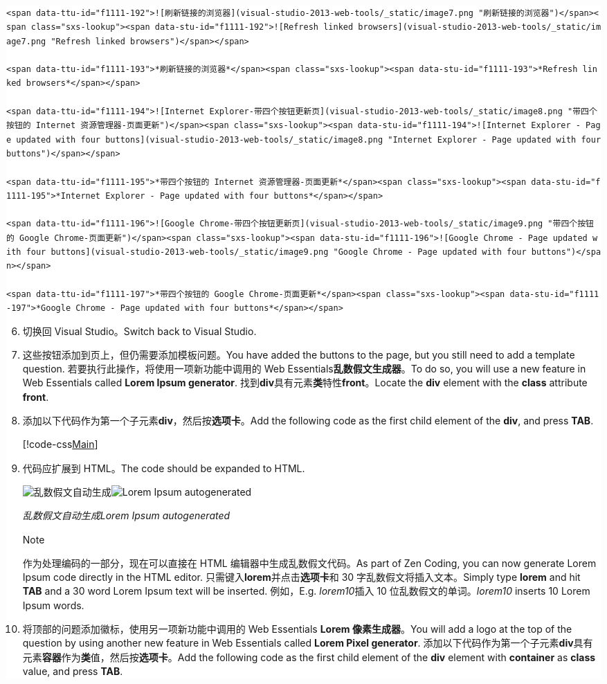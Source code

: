     <span data-ttu-id="f1111-192">![刷新链接的浏览器](visual-studio-2013-web-tools/_static/image7.png "刷新链接的浏览器")</span><span class="sxs-lookup"><span data-stu-id="f1111-192">![Refresh linked browsers](visual-studio-2013-web-tools/_static/image7.png "Refresh linked browsers")</span></span>

    <span data-ttu-id="f1111-193">*刷新链接的浏览器*</span><span class="sxs-lookup"><span data-stu-id="f1111-193">*Refresh linked browsers*</span></span>

    <span data-ttu-id="f1111-194">![Internet Explorer-带四个按钮更新页](visual-studio-2013-web-tools/_static/image8.png "带四个按钮的 Internet 资源管理器-页面更新")</span><span class="sxs-lookup"><span data-stu-id="f1111-194">![Internet Explorer - Page updated with four buttons](visual-studio-2013-web-tools/_static/image8.png "Internet Explorer - Page updated with four buttons")</span></span>

    <span data-ttu-id="f1111-195">*带四个按钮的 Internet 资源管理器-页面更新*</span><span class="sxs-lookup"><span data-stu-id="f1111-195">*Internet Explorer - Page updated with four buttons*</span></span>

    <span data-ttu-id="f1111-196">![Google Chrome-带四个按钮更新页](visual-studio-2013-web-tools/_static/image9.png "带四个按钮的 Google Chrome-页面更新")</span><span class="sxs-lookup"><span data-stu-id="f1111-196">![Google Chrome - Page updated with four buttons](visual-studio-2013-web-tools/_static/image9.png "Google Chrome - Page updated with four buttons")</span></span>

    <span data-ttu-id="f1111-197">*带四个按钮的 Google Chrome-页面更新*</span><span class="sxs-lookup"><span data-stu-id="f1111-197">*Google Chrome - Page updated with four buttons*</span></span>
6. <span data-ttu-id="f1111-198">切换回 Visual Studio。</span><span class="sxs-lookup"><span data-stu-id="f1111-198">Switch back to Visual Studio.</span></span>
7. <span data-ttu-id="f1111-199">这些按钮添加到页上，但仍需要添加模板问题。</span><span class="sxs-lookup"><span data-stu-id="f1111-199">You have added the buttons to the page, but you still need to add a template question.</span></span> <span data-ttu-id="f1111-200">若要执行此操作，将使用一项新功能中调用的 Web Essentials**乱数假文生成器**。</span><span class="sxs-lookup"><span data-stu-id="f1111-200">To do so, you will use a new feature in Web Essentials called **Lorem Ipsum generator**.</span></span> <span data-ttu-id="f1111-201">找到**div**具有元素**类**特性**front**。</span><span class="sxs-lookup"><span data-stu-id="f1111-201">Locate the **div** element with the **class** attribute **front**.</span></span>
8. <span data-ttu-id="f1111-202">添加以下代码作为第一个子元素**div**，然后按**选项卡**。</span><span class="sxs-lookup"><span data-stu-id="f1111-202">Add the following code as the first child element of the **div**, and press **TAB**.</span></span>

    [!code-css[Main](visual-studio-2013-web-tools/samples/sample2.css)]
9. <span data-ttu-id="f1111-203">代码应扩展到 HTML。</span><span class="sxs-lookup"><span data-stu-id="f1111-203">The code should be expanded to HTML.</span></span>

    <span data-ttu-id="f1111-204">![乱数假文自动生成](visual-studio-2013-web-tools/_static/image10.png "乱数假文自动生成")</span><span class="sxs-lookup"><span data-stu-id="f1111-204">![Lorem Ipsum autogenerated](visual-studio-2013-web-tools/_static/image10.png "Lorem Ipsum autogenerated")</span></span>

    <span data-ttu-id="f1111-205">*乱数假文自动生成*</span><span class="sxs-lookup"><span data-stu-id="f1111-205">*Lorem Ipsum autogenerated*</span></span>

    > [!NOTE]
    > <span data-ttu-id="f1111-206">作为处理编码的一部分，现在可以直接在 HTML 编辑器中生成乱数假文代码。</span><span class="sxs-lookup"><span data-stu-id="f1111-206">As part of Zen Coding, you can now generate Lorem Ipsum code directly in the HTML editor.</span></span> <span data-ttu-id="f1111-207">只需键入**lorem**并点击**选项卡**和 30 字乱数假文将插入文本。</span><span class="sxs-lookup"><span data-stu-id="f1111-207">Simply type **lorem** and hit **TAB** and a 30 word Lorem Ipsum text will be inserted.</span></span> <span data-ttu-id="f1111-208">例如，</span><span class="sxs-lookup"><span data-stu-id="f1111-208">E.g.</span></span> <span data-ttu-id="f1111-209">*lorem10*插入 10 位乱数假文的单词。</span><span class="sxs-lookup"><span data-stu-id="f1111-209">*lorem10* inserts 10 Lorem Ipsum words.</span></span>
10. <span data-ttu-id="f1111-210">将顶部的问题添加徽标，使用另一项新功能中调用的 Web Essentials **Lorem 像素生成器**。</span><span class="sxs-lookup"><span data-stu-id="f1111-210">You will add a logo at the top of the question by using another new feature in Web Essentials called **Lorem Pixel generator**.</span></span> <span data-ttu-id="f1111-211">添加以下代码作为第一个子元素**div**具有元素**容器**作为**类**值，然后按**选项卡**。</span><span class="sxs-lookup"><span data-stu-id="f1111-211">Add the following code as the first child element of the **div** element with **container** as **class** value, and press **TAB**.</span></span>
